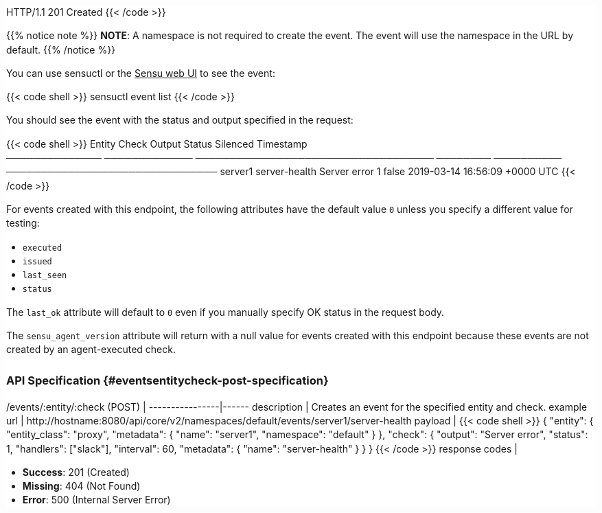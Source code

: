 HTTP/1.1 201 Created
{{< /code >}}

{{% notice note %}}
**NOTE**: A namespace is not required to create the event.
The event will use the namespace in the URL by default.
{{% /notice %}}

You can use sensuctl or the [Sensu web UI][4] to see the event:

{{< code shell >}}
sensuctl event list
{{< /code >}}

You should see the event with the status and output specified in the request:

{{< code shell >}}
    Entity        Check                   Output                 Status   Silenced             Timestamp            
────────────── ───────────── ─────────────────────────────────── ──────── ────────── ─────────────────────────────── 
    server1    server-health   Server error                         1       false      2019-03-14 16:56:09 +0000 UTC 
{{< /code >}}

For events created with this endpoint, the following attributes have the default value `0` unless you specify a different value for testing:

- `executed`
- `issued`
- `last_seen`
- `status`

The `last_ok` attribute will default to `0` even if you manually specify OK status in the request body.

The `sensu_agent_version` attribute will return with a null value for events created with this endpoint because these events are not created by an agent-executed check.

### API Specification {#eventsentitycheck-post-specification}

/events/:entity/:check (POST) | 
----------------|------
description     | Creates an event for the specified entity and check.
example url     | http://hostname:8080/api/core/v2/namespaces/default/events/server1/server-health
payload         | {{< code shell >}}
{
  "entity": {
    "entity_class": "proxy",
    "metadata": {
      "name": "server1",
      "namespace": "default"
    }
  },
  "check": {
    "output": "Server error",
    "status": 1,
    "handlers": ["slack"],
    "interval": 60,
    "metadata": {
      "name": "server-health"
    }
  }
}
{{< /code >}}
response codes   | <ul><li>**Success**: 201 (Created)</li><li> **Missing**: 404 (Not Found)</li><li>**Error**: 500 (Internal Server Error)</li></ul>

[1]: ../../observability-pipeline/observe-events/events/
[2]: ../#pagination
[3]: #eventsentitycheck-put
[4]: ../../web-ui/
[5]: #eventsentitycheck-put-parameters
[6]: ../../observability-pipeline/observe-entities/entities#entities-specification
[7]: ../../observability-pipeline/observe-schedule/checks#check-specification
[8]: ../../observability-pipeline/observe-events/events/#events-specification
[9]: ../../observability-pipeline/observe-events/events#metrics-attribute
[10]: ../#response-filtering
[11]: #eventsentitycheck-put
